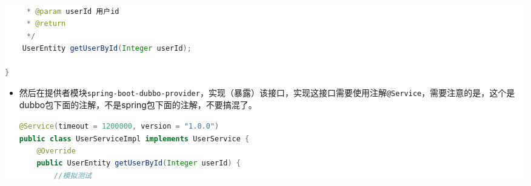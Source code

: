  ```java
       * @param userId 用户id
       * @return
       */
      UserEntity getUserById(Integer userId);

  }  
  ```
- 然后在提供者模块`spring-boot-dubbo-provider`，实现（暴露）该接口，实现这接口需要使用注解`@Service`，需要注意的是，这个是dubbo包下面的注解，不是spring包下面的注解，不要搞混了。
  ```java
  @Service(timeout = 1200000, version = "1.0.0")
  public class UserServiceImpl implements UserService {
      @Override
      public UserEntity getUserById(Integer userId) {
          //模拟测试

